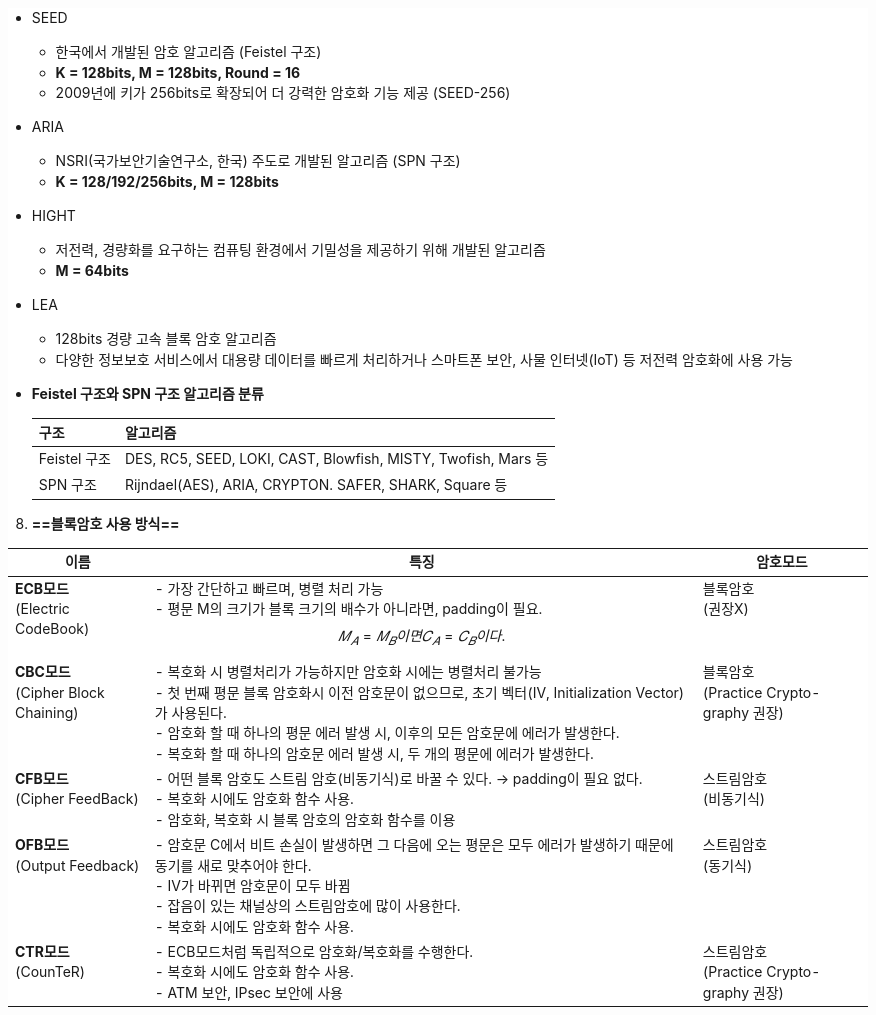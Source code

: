 - SEED
  * 한국에서 개발된 암호 알고리즘 (Feistel 구조)
  * **K = 128bits, M = 128bits, Round = 16**
  * 2009년에 키가 256bits로 확장되어 더 강력한 암호화 기능 제공 (SEED-256)
- ARIA
  * NSRI(국가보안기술연구소, 한국) 주도로 개발된 알고리즘 (SPN 구조)
  * **K = 128/192/256bits, M = 128bits**
- HIGHT
  * 저전력, 경량화를 요구하는 컴퓨팅 환경에서 기밀성을 제공하기 위해 개발된 알고리즘
  * **M = 64bits**
- LEA
  * 128bits 경량 고속 블록 암호 알고리즘
  * 다양한 정보보호 서비스에서 대용량 데이터를 빠르게 처리하거나 스마트폰 보안, 사물 인터넷(IoT) 등 저전력 암호화에 사용 가능  

- **Feistel 구조와 SPN 구조 알고리즘 분류**
  
  구조|알고리즘
  ---|---
  Feistel 구조|DES, RC5, SEED, LOKI, CAST, Blowfish, MISTY, Twofish, Mars 등
  SPN 구조|Rijndael(AES), ARIA, CRYPTON. SAFER, SHARK, Square 등

8) **==블록암호 사용 방식==**

  이름|특징|암호모드
  ---|---|---
  **ECB모드**<br>(Electric CodeBook)|- 가장 간단하고 빠르며, 병렬 처리 가능<br>- 평문 M의 크기가 블록 크기의 배수가 아니라면, padding이 필요.<br>$$𝑀_𝐴= 𝑀_𝐵 이면 𝐶_𝐴= 𝐶_𝐵 이다.$$|블록암호<br>(권장X)
  **CBC모드**<br>(Cipher Block Chaining)|- 복호화 시 병렬처리가 가능하지만 암호화 시에는 병렬처리 불가능<br>- 첫 번째 평문 블록 암호화시 이전 암호문이 없으므로, 초기 벡터(IV, Initialization Vector)가 사용된다.<br>- 암호화 할 때 하나의 평문 에러 발생 시, 이후의 모든 암호문에 에러가 발생한다.<br>- 복호화 할 때 하나의 암호문 에러 발생 시, 두 개의 평문에 에러가 발생한다.|블록암호<br>(Practice Crypto-graphy 권장)
  **CFB모드**<br>(Cipher FeedBack)|- 어떤 블록 암호도 스트림 암호(비동기식)로 바꿀 수 있다. → padding이 필요 없다.<br>- 복호화 시에도 암호화 함수 사용.<br>- 암호화, 복호화 시 블록 암호의 암호화 함수를 이용|스트림암호<br>(비동기식)
  **OFB모드**<br>(Output Feedback)|- 암호문 C에서 비트 손실이 발생하면 그 다음에 오는 평문은 모두 에러가 발생하기 때문에 동기를 새로 맞추어야 한다.<br>- IV가 바뀌면 암호문이 모두 바뀜<br>- 잡음이 있는 채널상의 스트림암호에 많이 사용한다.<br>- 복호화 시에도 암호화 함수 사용.|스트림암호<br>(동기식)
  **CTR모드**<br>(CounTeR)|- ECB모드처럼 독립적으로 암호화/복호화를 수행한다.<br>- 복호화 시에도 암호화 함수 사용.<br>- ATM 보안, IPsec 보안에 사용|스트림암호<br>(Practice Crypto-graphy 권장)
